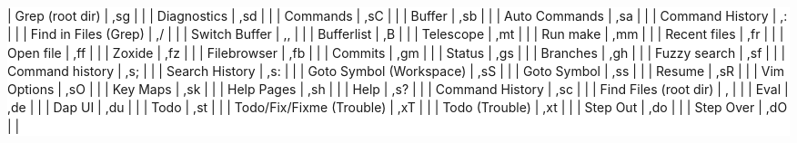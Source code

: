| Grep (root dir)                 | ,sg                                |                                                        |
| Diagnostics                     | ,sd                                |                                                        |
| Commands                        | ,sC                                |                                                        |
| Buffer                          | ,sb                                |                                                        |
| Auto Commands                   | ,sa                                |                                                        |
| Command History                 | ,:                                 |                                                        |
| Find in Files (Grep)            | ,/                                 |                                                        |
| Switch Buffer                   | ,,                                 |                                                        |
| Bufferlist                      | ,B                                 |                                                        |
| Telescope                       | ,mt                                |                                                        |
| Run make                        | ,mm                                |                                                        |
| Recent files                    | ,fr                                |                                                        |
| Open file                       | ,ff                                |                                                        |
| Zoxide                          | ,fz                                |                                                        |
| Filebrowser                     | ,fb                                |                                                        |
| Commits                         | ,gm                                |                                                        |
| Status                          | ,gs                                |                                                        |
| Branches                        | ,gh                                |                                                        |
| Fuzzy search                    | ,sf                                |                                                        |
| Command history                 | ,s;                                |                                                        |
| Search History                  | ,s:                                |                                                        |
| Goto Symbol (Workspace)         | ,sS                                |                                                        |
| Goto Symbol                     | ,ss                                |                                                        |
| Resume                          | ,sR                                |                                                        |
| Vim Options                     | ,sO                                |                                                        |
| Key Maps                        | ,sk                                |                                                        |
| Help Pages                      | ,sh                                |                                                        |
| Help                            | ,s?                                |                                                        |
| Command History                 | ,sc                                |                                                        |
| Find Files (root dir)           | ,                                  |                                                        |
| Eval                            | ,de                                |                                                        |
| Dap UI                          | ,du                                |                                                        |
| Todo                            | ,st                                |                                                        |
| Todo/Fix/Fixme (Trouble)        | ,xT                                |                                                        |
| Todo (Trouble)                  | ,xt                                |                                                        |
| Step Out                        | ,do                                |                                                        |
| Step Over                       | ,dO                                |                                                        |